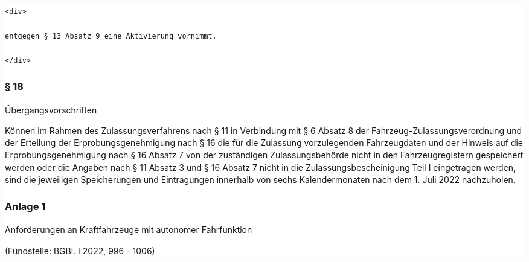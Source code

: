     <div>
    
    entgegen § 13 Absatz 9 eine Aktivierung vornimmt.
    
    </div>

</div>

</div>

</div>

</div>

<span id="BJNR098610022BJNE001801119.html"></span>

### § 18  
Übergangsvorschriften

<div>

<div class="jnhtml">

<div>

<div class="jurAbsatz">

Können im Rahmen des Zulassungsverfahrens nach § 11 in Verbindung mit §
6 Absatz 8 der Fahrzeug-Zulassungsverordnung und der Erteilung der
Erprobungsgenehmigung nach § 16 die für die Zulassung vorzulegenden
Fahrzeugdaten und der Hinweis auf die Erprobungsgenehmigung nach § 16
Absatz 7 von der zuständigen Zulassungsbehörde nicht in den
Fahrzeugregistern gespeichert werden oder die Angaben nach § 11 Absatz 3
und § 16 Absatz 7 nicht in die Zulassungsbescheinigung Teil I
eingetragen werden, sind die jeweiligen Speicherungen und Eintragungen
innerhalb von sechs Kalendermonaten nach dem 1. Juli 2022 nachzuholen.

</div>

</div>

</div>

</div>

<span id="BJNR098610022BJNE001900000.html"></span>

### Anlage 1  
Anforderungen an Kraftfahrzeuge mit autonomer Fahrfunktion

<div>

<div class="jnhtml">

<div>

<div class="jurAbsatz">

<div class="kommentar_Fundstelle">

(Fundstelle: BGBl. I 2022, 996 - 1006)
